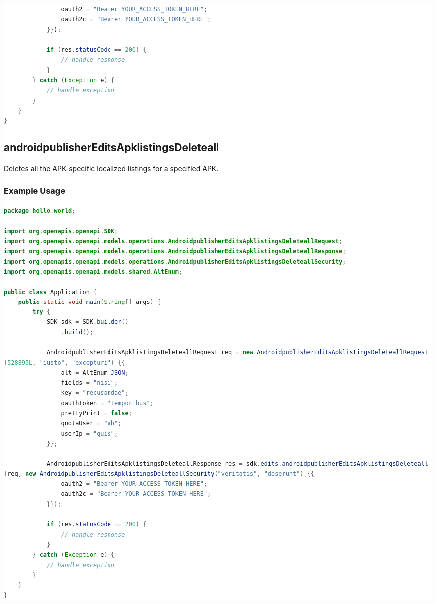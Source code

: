 ```java
                oauth2 = "Bearer YOUR_ACCESS_TOKEN_HERE";
                oauth2c = "Bearer YOUR_ACCESS_TOKEN_HERE";
            }});

            if (res.statusCode == 200) {
                // handle response
            }
        } catch (Exception e) {
            // handle exception
        }
    }
}
```

## androidpublisherEditsApklistingsDeleteall

Deletes all the APK-specific localized listings for a specified APK.

### Example Usage

```java
package hello.world;

import org.openapis.openapi.SDK;
import org.openapis.openapi.models.operations.AndroidpublisherEditsApklistingsDeleteallRequest;
import org.openapis.openapi.models.operations.AndroidpublisherEditsApklistingsDeleteallResponse;
import org.openapis.openapi.models.operations.AndroidpublisherEditsApklistingsDeleteallSecurity;
import org.openapis.openapi.models.shared.AltEnum;

public class Application {
    public static void main(String[] args) {
        try {
            SDK sdk = SDK.builder()
                .build();

            AndroidpublisherEditsApklistingsDeleteallRequest req = new AndroidpublisherEditsApklistingsDeleteallRequest(528895L, "iusto", "excepturi") {{
                alt = AltEnum.JSON;
                fields = "nisi";
                key = "recusandae";
                oauthToken = "temporibus";
                prettyPrint = false;
                quotaUser = "ab";
                userIp = "quis";
            }};            

            AndroidpublisherEditsApklistingsDeleteallResponse res = sdk.edits.androidpublisherEditsApklistingsDeleteall(req, new AndroidpublisherEditsApklistingsDeleteallSecurity("veritatis", "deserunt") {{
                oauth2 = "Bearer YOUR_ACCESS_TOKEN_HERE";
                oauth2c = "Bearer YOUR_ACCESS_TOKEN_HERE";
            }});

            if (res.statusCode == 200) {
                // handle response
            }
        } catch (Exception e) {
            // handle exception
        }
    }
}
```
